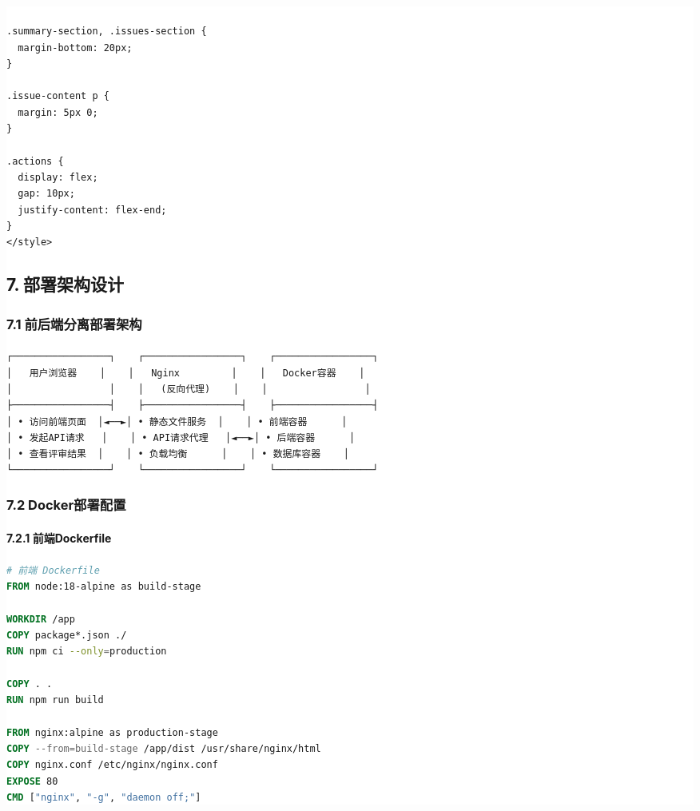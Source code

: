```vue

.summary-section, .issues-section {
  margin-bottom: 20px;
}

.issue-content p {
  margin: 5px 0;
}

.actions {
  display: flex;
  gap: 10px;
  justify-content: flex-end;
}
</style>
```

## 7. 部署架构设计

### 7.1 前后端分离部署架构

```
┌─────────────────┐    ┌─────────────────┐    ┌─────────────────┐
│   用户浏览器    │    │   Nginx         │    │   Docker容器    │
│                 │    │   (反向代理)    │    │                 │
├─────────────────┤    ├─────────────────┤    ├─────────────────┤
│ • 访问前端页面  │◄──►│ • 静态文件服务  │    │ • 前端容器      │
│ • 发起API请求   │    │ • API请求代理   │◄──►│ • 后端容器      │
│ • 查看评审结果  │    │ • 负载均衡      │    │ • 数据库容器    │
└─────────────────┘    └─────────────────┘    └─────────────────┘
```

### 7.2 Docker部署配置

#### 7.2.1 前端Dockerfile
```dockerfile
# 前端 Dockerfile
FROM node:18-alpine as build-stage

WORKDIR /app
COPY package*.json ./
RUN npm ci --only=production

COPY . .
RUN npm run build

FROM nginx:alpine as production-stage
COPY --from=build-stage /app/dist /usr/share/nginx/html
COPY nginx.conf /etc/nginx/nginx.conf
EXPOSE 80
CMD ["nginx", "-g", "daemon off;"]
```
